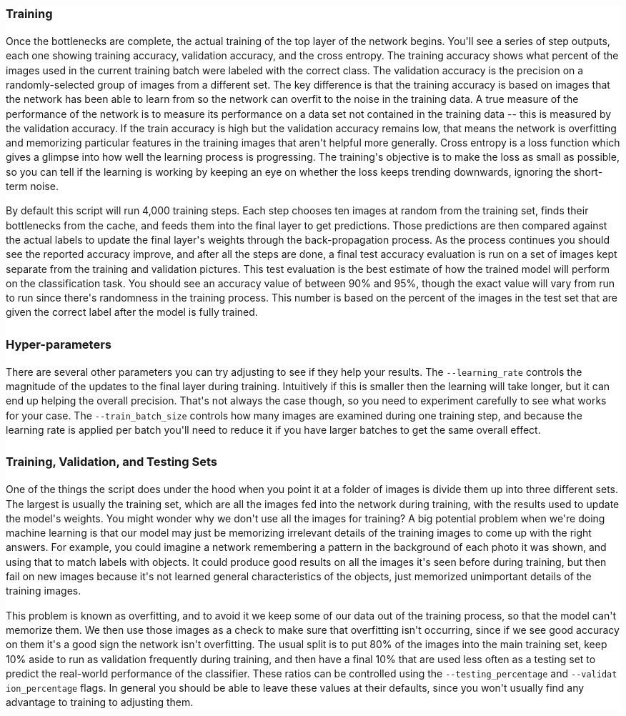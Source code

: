 ### Training

Once the bottlenecks are complete, the actual training of the top layer of the network begins. You'll see a series of step outputs, each one showing training accuracy, validation accuracy, and the cross entropy. The training accuracy shows what percent of the images used in the current training batch were labeled with the correct class. The validation accuracy is the precision on a randomly-selected group of images from a different set. The key difference is that the training accuracy is based on images that the network has been able to learn from so the network can overfit to the noise in the training data. A true measure of the performance of the network is to measure its performance on a data set not contained in the training data -- this is measured by the validation accuracy. If the train accuracy is high but the validation accuracy remains low, that means the network is overfitting and memorizing particular features in the training images that aren't helpful more generally. Cross entropy is a loss function which gives a glimpse into how well the learning process is progressing. The training's objective is to make the loss as small as possible, so you can tell if the learning is working by keeping an eye on whether the loss keeps trending downwards, ignoring the short-term noise.

By default this script will run 4,000 training steps. Each step chooses ten images at random from the training set, finds their bottlenecks from the cache, and feeds them into the final layer to get predictions. Those predictions are then compared against the actual labels to update the final layer's weights through the back-propagation process. As the process continues you should see the reported accuracy improve, and after all the steps are done, a final test accuracy evaluation is run on a set of images kept separate from the training and validation pictures. This test evaluation is the best estimate of how the trained model will perform on the classification task. You should see an accuracy value of between 90% and 95%, though the exact value will vary from run to run since there's randomness in the training process. This number is based on the percent of the images in the test set that are given the correct label after the model is fully trained.

### Hyper-parameters

There are several other parameters you can try adjusting to see if they help your results. The `--learning_rate` controls the magnitude of the updates to the final layer during training. Intuitively if this is smaller then the learning will take longer, but it can end up helping the overall precision. That's not always the case though, so you need to experiment carefully to see what works for your case. The `--train_batch_size` controls how many images are examined during one training step, and because the learning rate is applied per batch you'll need to reduce it if you have larger batches to get the same overall effect.

### Training, Validation, and Testing Sets

One of the things the script does under the hood when you point it at a folder of images is divide them up into three different sets. The largest is usually the training set, which are all the images fed into the network during training, with the results used to update the model's weights. You might wonder why we don't use all the images for training? A big potential problem when we're doing machine learning is that our model may just be memorizing irrelevant details of the training images to come up with the right answers. For example, you could imagine a network remembering a pattern in the background of each photo it was shown, and using that to match labels with objects. It could produce good results on all the images it's seen before during training, but then fail on new images because it's not learned general characteristics of the objects, just memorized unimportant details of the training images.

This problem is known as overfitting, and to avoid it we keep some of our data out of the training process, so that the model can't memorize them. We then use those images as a check to make sure that overfitting isn't occurring, since if we see good accuracy on them it's a good sign the network isn't overfitting. The usual split is to put 80% of the images into the main training set, keep 10% aside to run as validation frequently during training, and then have a final 10% that are used less often as a testing set to predict the real-world performance of the classifier. These ratios can be controlled using the `--testing_percentage` and `--validation_percentage` flags. In general you should be able to leave these values at their defaults, since you won't usually find any advantage to training to adjusting them.
